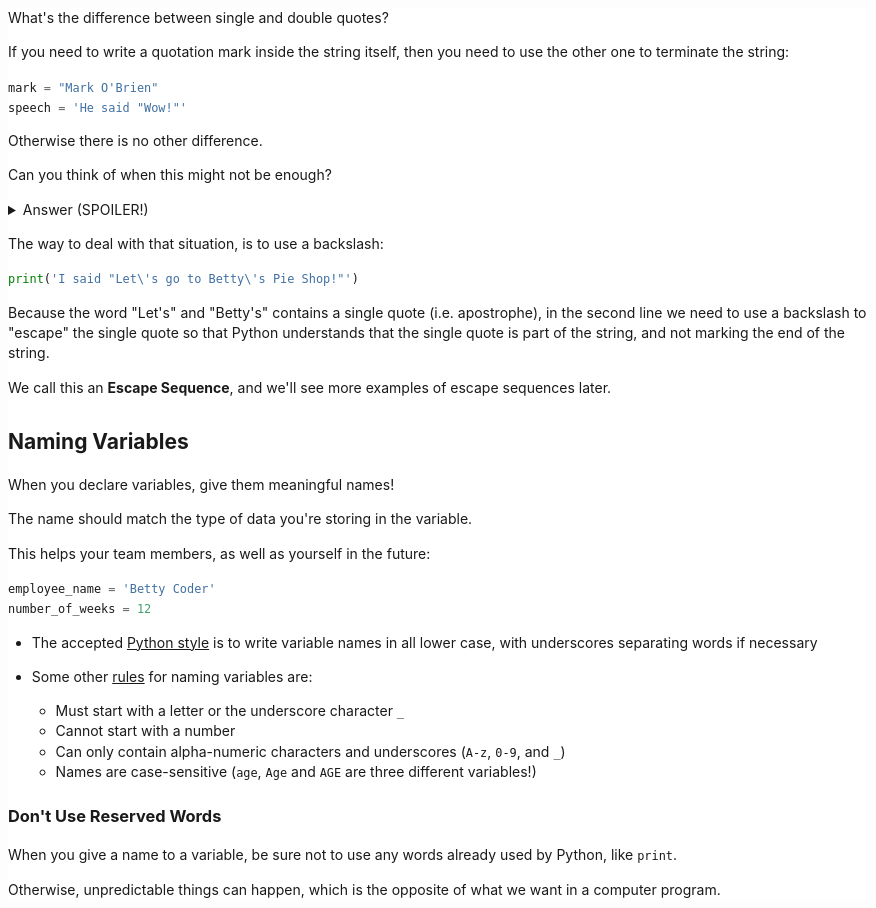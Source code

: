 What's the difference between single and double quotes?

If you need to write a quotation mark inside the string itself, then you need to use the other one to terminate the  string:

```python
mark = "Mark O'Brien"
speech = 'He said "Wow!"'
```

Otherwise there is no other difference.

Can you think of when this might not be enough?

<details><summary>Answer (SPOILER!)</summary></details>

The way to deal with that situation, is to use a backslash:

```python
print('I said "Let\'s go to Betty\'s Pie Shop!"')
```

Because the word "Let's" and "Betty's" contains a single quote (i.e. apostrophe), in the second line we need to use a backslash to "escape" the single quote so that Python understands that the single quote is part of the string, and not marking the end of the string.

We call this an **Escape Sequence**, and we'll see more examples of escape sequences later.

## Naming Variables

When you declare variables, give them meaningful names!

The name should match the type of data you're storing in the variable.

This helps your team members, as well as yourself in the future:

```python
employee_name = 'Betty Coder'
number_of_weeks = 12
```

* The accepted [Python style](https://www.python.org/dev/peps/pep-0008/#descriptive-naming-styles) is to write variable names in all lower case, with underscores separating words if necessary

* Some other [rules](https://www.google.com/search?q=python+variable+naming+rules) for naming variables are:
   * Must start with a letter or the underscore character `_`
   * Cannot start with a number
   * Can only contain alpha-numeric characters and underscores (`A-z`, `0-9`, and `_`)
   * Names are case-sensitive (`age`, `Age` and `AGE` are three different variables!)

### Don't Use Reserved Words

When you give a name to a variable, be sure not to use any words already used by Python, like `print`.

Otherwise, unpredictable things can happen, which is the opposite of what we want in a computer program.
